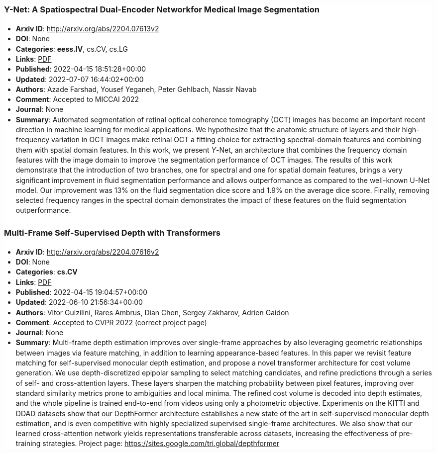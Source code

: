 

### Y-Net: A Spatiospectral Dual-Encoder Networkfor Medical Image Segmentation
- **Arxiv ID**: http://arxiv.org/abs/2204.07613v2
- **DOI**: None
- **Categories**: **eess.IV**, cs.CV, cs.LG
- **Links**: [PDF](http://arxiv.org/pdf/2204.07613v2)
- **Published**: 2022-04-15 18:51:28+00:00
- **Updated**: 2022-07-07 16:44:02+00:00
- **Authors**: Azade Farshad, Yousef Yeganeh, Peter Gehlbach, Nassir Navab
- **Comment**: Accepted to MICCAI 2022
- **Journal**: None
- **Summary**: Automated segmentation of retinal optical coherence tomography (OCT) images has become an important recent direction in machine learning for medical applications. We hypothesize that the anatomic structure of layers and their high-frequency variation in OCT images make retinal OCT a fitting choice for extracting spectral-domain features and combining them with spatial domain features. In this work, we present $\Upsilon$-Net, an architecture that combines the frequency domain features with the image domain to improve the segmentation performance of OCT images. The results of this work demonstrate that the introduction of two branches, one for spectral and one for spatial domain features, brings a very significant improvement in fluid segmentation performance and allows outperformance as compared to the well-known U-Net model. Our improvement was 13% on the fluid segmentation dice score and 1.9% on the average dice score. Finally, removing selected frequency ranges in the spectral domain demonstrates the impact of these features on the fluid segmentation outperformance.



### Multi-Frame Self-Supervised Depth with Transformers
- **Arxiv ID**: http://arxiv.org/abs/2204.07616v2
- **DOI**: None
- **Categories**: **cs.CV**
- **Links**: [PDF](http://arxiv.org/pdf/2204.07616v2)
- **Published**: 2022-04-15 19:04:57+00:00
- **Updated**: 2022-06-10 21:56:34+00:00
- **Authors**: Vitor Guizilini, Rares Ambrus, Dian Chen, Sergey Zakharov, Adrien Gaidon
- **Comment**: Accepted to CVPR 2022 (correct project page)
- **Journal**: None
- **Summary**: Multi-frame depth estimation improves over single-frame approaches by also leveraging geometric relationships between images via feature matching, in addition to learning appearance-based features. In this paper we revisit feature matching for self-supervised monocular depth estimation, and propose a novel transformer architecture for cost volume generation. We use depth-discretized epipolar sampling to select matching candidates, and refine predictions through a series of self- and cross-attention layers. These layers sharpen the matching probability between pixel features, improving over standard similarity metrics prone to ambiguities and local minima. The refined cost volume is decoded into depth estimates, and the whole pipeline is trained end-to-end from videos using only a photometric objective. Experiments on the KITTI and DDAD datasets show that our DepthFormer architecture establishes a new state of the art in self-supervised monocular depth estimation, and is even competitive with highly specialized supervised single-frame architectures. We also show that our learned cross-attention network yields representations transferable across datasets, increasing the effectiveness of pre-training strategies. Project page: https://sites.google.com/tri.global/depthformer
